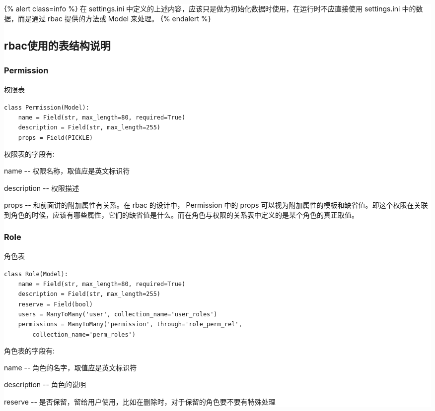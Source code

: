 {% alert class=info %}
在 settings.ini 中定义的上述内容，应该只是做为初始化数据时使用，在运行时不应直接使用 settings.ini 中的数据，而是通过 rbac 提供的方法或 Model 来处理。
{% endalert %}

## rbac使用的表结构说明


### Permission

权限表


```
class Permission(Model):
    name = Field(str, max_length=80, required=True)
    description = Field(str, max_length=255)
    props = Field(PICKLE)
```

权限表的字段有:


name --
    权限名称，取值应是英文标识符

description --
    权限描述

props --
    和前面讲的附加属性有关系。在 rbac 的设计中， Permission 中的 props 可以视为附加属性的模板和缺省值。即这个权限在关联到角色的时候，应该有哪些属性，它们的缺省值是什么。而在角色与权限的关系表中定义的是某个角色的真正取值。



### Role

角色表


```
class Role(Model):
    name = Field(str, max_length=80, required=True)
    description = Field(str, max_length=255)
    reserve = Field(bool)
    users = ManyToMany('user', collection_name='user_roles')
    permissions = ManyToMany('permission', through='role_perm_rel',
        collection_name='perm_roles')
```

角色表的字段有:


name --
    角色的名字，取值应是英文标识符

description --
    角色的说明

reserve --
    是否保留，留给用户使用，比如在删除时，对于保留的角色要不要有特殊处理
